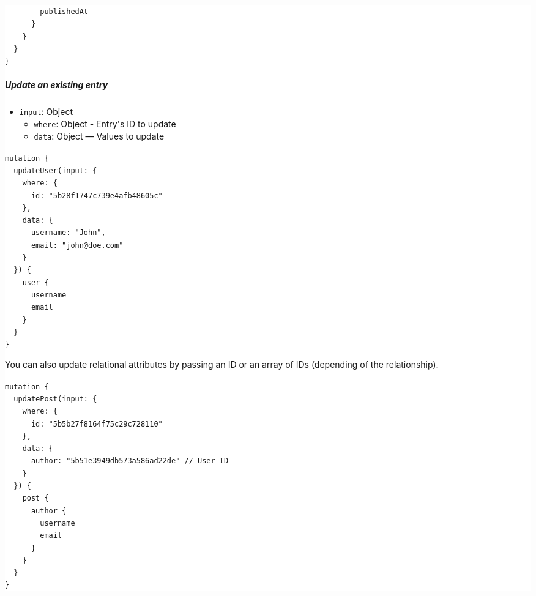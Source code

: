 ```
        publishedAt
      }
    }
  }
}
```

##### Update an existing entry

- `input`: Object
  - `where`: Object - Entry's ID to update
  - `data`: Object — Values to update

```
mutation {
  updateUser(input: {
    where: {
      id: "5b28f1747c739e4afb48605c"
    },
    data: {
      username: "John",
      email: "john@doe.com"
    }
  }) {
    user {
      username
      email
    }
  }
}
```

You can also update relational attributes by passing an ID or an array of IDs (depending of the relationship).

```
mutation {
  updatePost(input: {
    where: {
      id: "5b5b27f8164f75c29c728110"
    },
    data: {
      author: "5b51e3949db573a586ad22de" // User ID
    }
  }) {
    post {
      author {
        username
        email
      }
    }
  }
}
```
